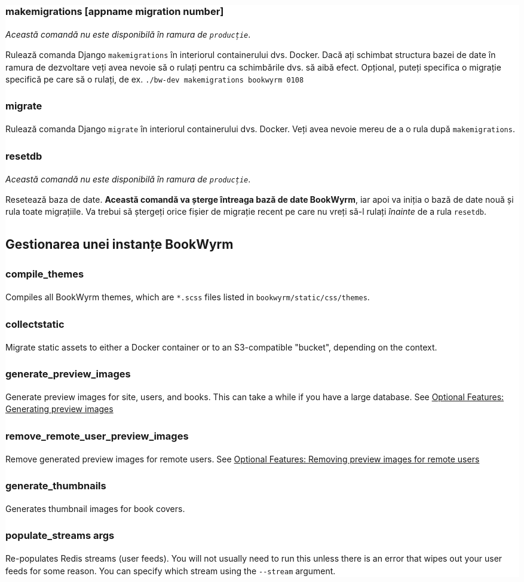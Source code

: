 ### makemigrations [appname migration number]

_Această comandă nu este disponibilă în ramura de `producție`_.

Rulează comanda Django `makemigrations` în interiorul containerului dvs. Docker. Dacă ați schimbat structura bazei de date în ramura de dezvoltare veți avea nevoie să o rulați pentru ca schimbările dvs. să aibă efect. Opțional, puteți specifica o migrație specifică pe care să o rulați, de ex. `./bw-dev makemigrations bookwyrm 0108`

### migrate

Rulează comanda Django `migrate` în interiorul containerului dvs. Docker. Veți avea nevoie mereu de a o rula după `makemigrations`.

### resetdb

_Această comandă nu este disponibilă în ramura de `producție`_.

Resetează baza de date. **Această comandă va șterge întreaga bază de date BookWyrm**, iar apoi va iniția o bază de date nouă și rula toate migrațiile. Va trebui să ștergeți orice fișier de migrație recent pe care nu vreți să-l rulați _înainte_ de a rula `resetdb`.

## Gestionarea unei instanțe BookWyrm

### compile_themes

Compiles all BookWyrm themes, which are `*.scss` files listed in `bookwyrm/static/css/themes`.

### collectstatic

Migrate static assets to either a Docker container or to an S3-compatible "bucket", depending on the context.

### generate_preview_images

Generate preview images for site, users, and books. This can take a while if you have a large database. See [Optional Features: Generating preview images](/optional_features.html)

### remove_remote_user_preview_images

Remove generated preview images for remote users. See [Optional Features: Removing preview images for remote users](/optional_features.html)

### generate_thumbnails

Generates thumbnail images for book covers.

### populate_streams args

Re-populates Redis streams (user feeds). You will not usually need to run this unless there is an error that wipes out your user feeds for some reason. You can specify which stream using the `--stream` argument.
